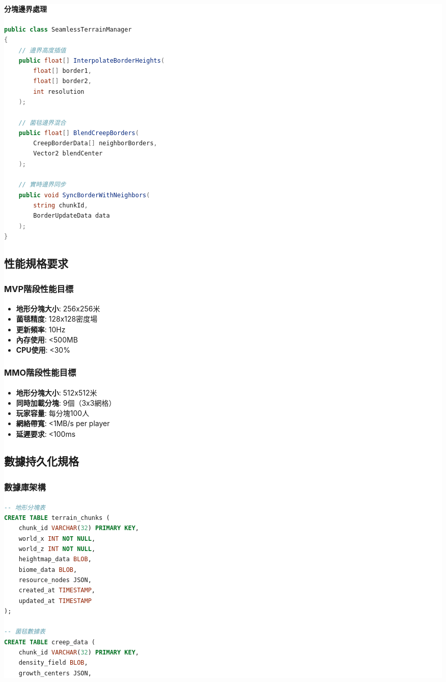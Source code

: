 #### 分塊邊界處理
```csharp
public class SeamlessTerrainManager
{
    // 邊界高度插值
    public float[] InterpolateBorderHeights(
        float[] border1, 
        float[] border2, 
        int resolution
    );
    
    // 菌毯邊界混合
    public float[] BlendCreepBorders(
        CreepBorderData[] neighborBorders,
        Vector2 blendCenter
    );
    
    // 實時邊界同步
    public void SyncBorderWithNeighbors(
        string chunkId, 
        BorderUpdateData data
    );
}
```

## 性能規格要求

### MVP階段性能目標
- **地形分塊大小**: 256x256米
- **菌毯精度**: 128x128密度場
- **更新頻率**: 10Hz
- **內存使用**: <500MB
- **CPU使用**: <30%

### MMO階段性能目標
- **地形分塊大小**: 512x512米
- **同時加載分塊**: 9個（3x3網格）
- **玩家容量**: 每分塊100人
- **網絡帶寬**: <1MB/s per player
- **延遲要求**: <100ms

## 數據持久化規格

### 數據庫架構
```sql
-- 地形分塊表
CREATE TABLE terrain_chunks (
    chunk_id VARCHAR(32) PRIMARY KEY,
    world_x INT NOT NULL,
    world_z INT NOT NULL,
    heightmap_data BLOB,
    biome_data BLOB,
    resource_nodes JSON,
    created_at TIMESTAMP,
    updated_at TIMESTAMP
);

-- 菌毯數據表
CREATE TABLE creep_data (
    chunk_id VARCHAR(32) PRIMARY KEY,
    density_field BLOB,
    growth_centers JSON,
```